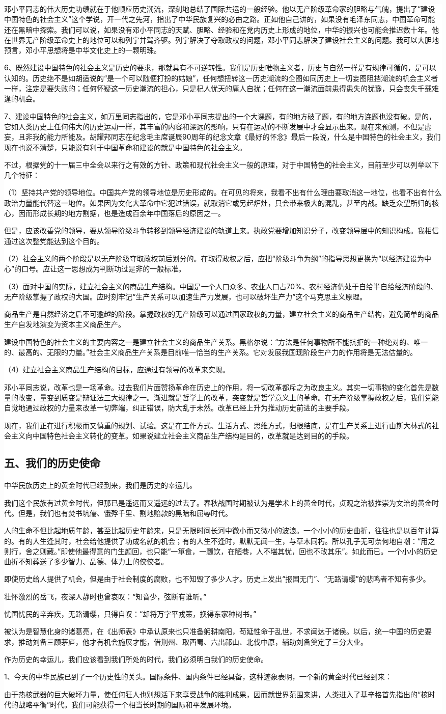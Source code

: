  邓小平同志的伟大历史功绩就在于他顺应历史潮流，深刻地总结了国际共运的一般经验。他以无产阶级革命家的胆略与气魄，提出了“建设中国特色的社会主义”这个学说，开一代之先河，指出了中华民族复兴的必由之路。正如他自己讲的，如果没有毛泽东同志，中国革命可能还在黑暗中探索。我们可以说，如果没有邓小平同志的天赋、胆略、经验和在党内历史上形成的地位，中华的振兴也可能会推迟数十年。他在世界无产阶级革命史上的地位可以和列宁并驾齐驱。列宁解决了夺取政权的问题，邓小平同志解决了建设社会主义的问题。我可以大胆地预言，邓小平思想将是中华文化史上的一颗明珠。  
  
 6、既然建设中国特色的社会主义是历史的要求，那就具有不可逆转性。我们是历史唯物主义者，历史与自然一样是有规律可循的，是可以认知的。历史绝不是如胡适说的“是一个可以随便打扮的姑娘”，任何想扭转这一历史潮流的企图如同历史上一切妄图阻挡潮流的机会主义者一样，注定是要失败的；任何怀疑这一历史潮流的担心，只是杞人忧天的庸人自扰；任何在这一潮流面前患得患失的犹豫，只会丧失千载难逢的机会。  
  
 7、建设中国特色的社会主义，如万里同志指出的，它是邓小平同志提出的一个大课题，有的地方破了题，有的地方连题也没有破。是的，它如人类历史上任何伟大的历史运动一样，其丰富的内容和深远的影响，只有在运动的不断发展中才会显示出来。现在来预测，不但是虚妄，且非我的能力所能及。胡耀邦同志在纪念毛主席诞辰90周年的纪念文章《最好的怀念》最后一段说，什么是中国特色的社会主义，我们现在也说不清楚，只能说有利于中国革命和建设的就是中国特色的社会主义。  
  
 不过，根据党的十一届三中全会以来行之有效的方针、政策和现代社会主义一般的原理，对于中国特色的社会主义，目前至少可以列举以下几个特征：  
  
 （1）坚持共产党的领导地位。中国共产党的领导地位是历史形成的。在可见的将来，我看不出有什么理由要取消这一地位，也看不出有什么政治力量能代替这一地位。如果因为文化大革命中它犯过错误，就取消它或另起炉灶，只会带来极大的混乱，甚至内战。缺乏众望所归的核心，因而形成长期的地方割据，也是造成百余年中国落后的原因之一。  
  
 但是，应该改善党的领导，要从领导阶级斗争转移到领导经济建设的轨道上来。执政党要增加知识分子，改变领导层中的知识构成。我相信通过这次整党能达到这个目的。  
  
 （2）社会主义的两个阶段是以无产阶级夺取政权前后划分的。在取得政权之后，应把“阶级斗争为纲”的指导思想更换为“以经济建设为中心”的口号。应让这一思想成为判断功过是非的一般标准。  
  
 （3）面对中国的实际，建立社会主义的商品生产结构。中国是一个人口众多、农业人口占70%、农村经济仍处于自给半自给经济阶段的、无产阶级掌握了政权的大国。应时刻牢记“生产关系可以加速生产力发展，也可以破坏生产力”这个马克思主义原理。  
  
 商品生产是自然经济之后不可逾越的阶段。掌握政权的无产阶级可以通过国家政权的力量，建立社会主义的商品生产结构，避免简单的商品生产自发地演变为资本主义商品生产。  
  
 建设中国特色的社会主义的主要内容之一是建立社会主义的商品生产关系。黑格尔说：“方法是任何事物所不能抗拒的一种绝对的、唯一的、最高的、无限的力量。”社会主义商品生产关系是目前唯一恰当的生产关系。它对发展我国现阶段生产力的作用将是无法估量的。  
  
 （4）建立社会主义商品生产结构的目标，应通过有领导的改革来实现。  
  
 邓小平同志说，改革也是一场革命。过去我们片面赞扬革命在历史上的作用，将一切改革都斥之为改良主义。其实一切事物的变化首先是数量的改变，量变到质变是辩证法三大规律之一。渐进就是哲学上的改革，突变就是哲学意义上的革命。在无产阶级掌握政权之后，我们党能自觉地通过政权的力量来改革一切弊端，纠正错误，防大乱于未然。改革已经上升为推动历史前进的主要手段。  
  
 现在，我们正在进行积极而又慎重的规划、试验。这是在工作方式、生活方式、思维方式，归根结底，是在生产关系上进行由斯大林式的社会主义向中国特色社会主义转化的变革。如果说建立社会主义商品生产结构是目的，改革就是达到目的的手段。

## **五、我们的历史使命** 

中华民族历史上的黄金时代已经到来，我们是历史的幸运儿。  
  
 我们这个民族有过黄金时代，但那已是遥远而又遥远的过去了。春秋战国时期被认为是学术上的黄金时代，贞观之治被推崇为文治的黄金时代。但是，我们也有焚书坑儒、饿殍千里、割地赔款的黑暗和屈辱时代。  
  
 人的生命不但比起地质年龄，甚至比起历史年龄来，只是无限时间长河中微小而又微小的波浪。一个小小的历史曲折，往往也是以百年计算的。有的人生逢其时，社会给他提供了功成名就的机会；有的人生不逢时，默默无闻一生，与草木同朽。所以孔子无可奈何地自嘲：“用之则行，舍之则藏。”即使他最得意的门生颜回，也只能“一箪食，一瓢饮，在陋巷，人不堪其忧，回也不改其乐”。如此而已。一个小小的历史曲折不知葬送了多少智力、品德、体力上的佼佼者。  
  
 即使历史给人提供了机会，但是由于社会制度的腐败，也不知毁了多少人才。历史上发出“报国无门”、“无路请缨”的悲鸣者不知有多少。  
  
 壮怀激烈的岳飞，夜深人静时也曾哀叹：“知音少，弦断有谁听。”  
  
 忧国忧民的辛弃疾，无路请缨，只得自叹：“却将万字平戎策，换得东家种树书。”  
  
 被认为是智慧化身的诸葛亮，在《出师表》中承认原来也只准备躬耕南阳，苟延性命于乱世，不求闻达于诸侯。以后，统一中国的历史要求，推动刘备三顾茅庐，他才有机会施展才能，借荆州、取西蜀、六出祁山、北伐中原，辅助刘备奠定了三分大业。  
  
 作为历史的幸运儿，我们应该看到我们所处的时代，我们必须明白我们的历史使命。  
  
 1、今天的中华民族已到了一个历史性的关头。国际条件、国内条件已经具备，这种迹象表明，一个新的黄金时代已经到来：  
  
 由于热核武器的巨大破坏力量，使任何狂人也别想活下来享受战争的胜利成果，因而就世界范围来讲，人类进入了基辛格首先指出的“核时代的战略平衡”时代。我们可能获得一个相当长时期的国际和平发展环境。  
  